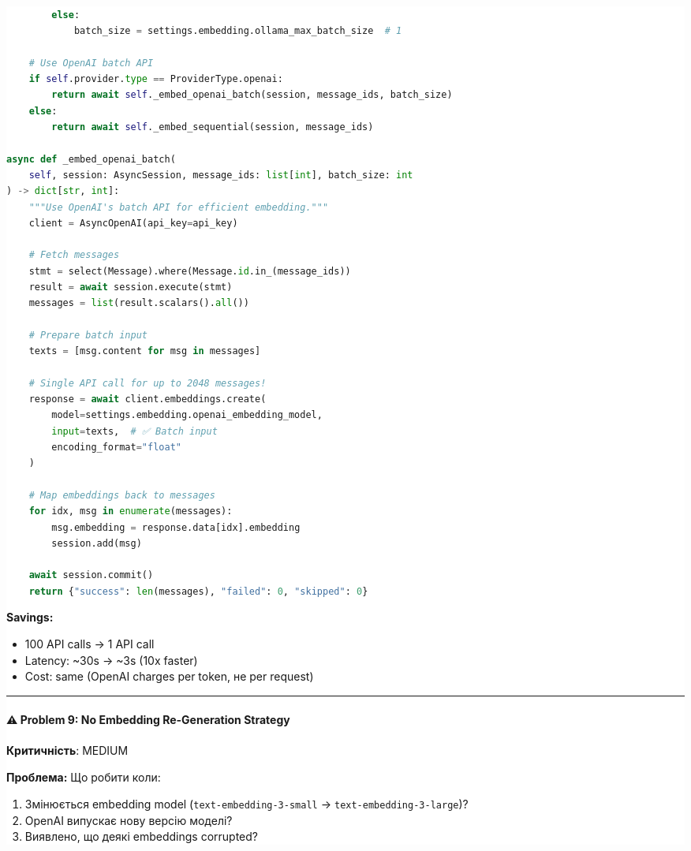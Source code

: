 ```python
        else:
            batch_size = settings.embedding.ollama_max_batch_size  # 1

    # Use OpenAI batch API
    if self.provider.type == ProviderType.openai:
        return await self._embed_openai_batch(session, message_ids, batch_size)
    else:
        return await self._embed_sequential(session, message_ids)

async def _embed_openai_batch(
    self, session: AsyncSession, message_ids: list[int], batch_size: int
) -> dict[str, int]:
    """Use OpenAI's batch API for efficient embedding."""
    client = AsyncOpenAI(api_key=api_key)

    # Fetch messages
    stmt = select(Message).where(Message.id.in_(message_ids))
    result = await session.execute(stmt)
    messages = list(result.scalars().all())

    # Prepare batch input
    texts = [msg.content for msg in messages]

    # Single API call for up to 2048 messages!
    response = await client.embeddings.create(
        model=settings.embedding.openai_embedding_model,
        input=texts,  # ✅ Batch input
        encoding_format="float"
    )

    # Map embeddings back to messages
    for idx, msg in enumerate(messages):
        msg.embedding = response.data[idx].embedding
        session.add(msg)

    await session.commit()
    return {"success": len(messages), "failed": 0, "skipped": 0}
```

**Savings:**
- 100 API calls → 1 API call
- Latency: ~30s → ~3s (10x faster)
- Cost: same (OpenAI charges per token, не per request)

---

#### ⚠️ Problem 9: No Embedding Re-Generation Strategy
**Критичність**: MEDIUM

**Проблема:**
Що робити коли:
1. Змінюється embedding model (`text-embedding-3-small` → `text-embedding-3-large`)?
2. OpenAI випускає нову версію моделі?
3. Виявлено, що деякі embeddings corrupted?

